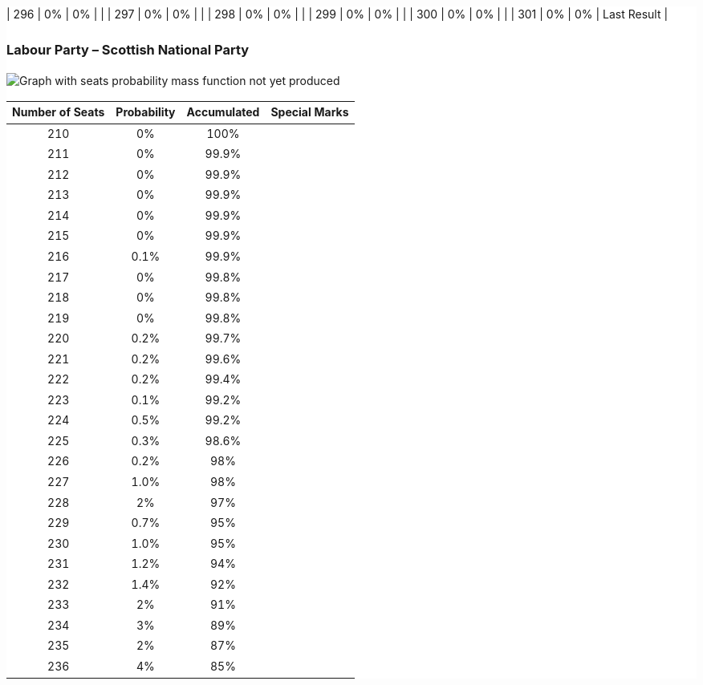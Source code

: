 | 296 | 0% | 0% |  |
| 297 | 0% | 0% |  |
| 298 | 0% | 0% |  |
| 299 | 0% | 0% |  |
| 300 | 0% | 0% |  |
| 301 | 0% | 0% | Last Result |

### Labour Party – Scottish National Party

![Graph with seats probability mass function not yet produced](2019-11-26-YouGov-coalitions-seats-pmf-lab–snp.png "Seats Probability Mass Function")

| Number of Seats | Probability | Accumulated | Special Marks |
|:---------------:|:-----------:|:-----------:|:-------------:|
| 210 | 0% | 100% |  |
| 211 | 0% | 99.9% |  |
| 212 | 0% | 99.9% |  |
| 213 | 0% | 99.9% |  |
| 214 | 0% | 99.9% |  |
| 215 | 0% | 99.9% |  |
| 216 | 0.1% | 99.9% |  |
| 217 | 0% | 99.8% |  |
| 218 | 0% | 99.8% |  |
| 219 | 0% | 99.8% |  |
| 220 | 0.2% | 99.7% |  |
| 221 | 0.2% | 99.6% |  |
| 222 | 0.2% | 99.4% |  |
| 223 | 0.1% | 99.2% |  |
| 224 | 0.5% | 99.2% |  |
| 225 | 0.3% | 98.6% |  |
| 226 | 0.2% | 98% |  |
| 227 | 1.0% | 98% |  |
| 228 | 2% | 97% |  |
| 229 | 0.7% | 95% |  |
| 230 | 1.0% | 95% |  |
| 231 | 1.2% | 94% |  |
| 232 | 1.4% | 92% |  |
| 233 | 2% | 91% |  |
| 234 | 3% | 89% |  |
| 235 | 2% | 87% |  |
| 236 | 4% | 85% |  |